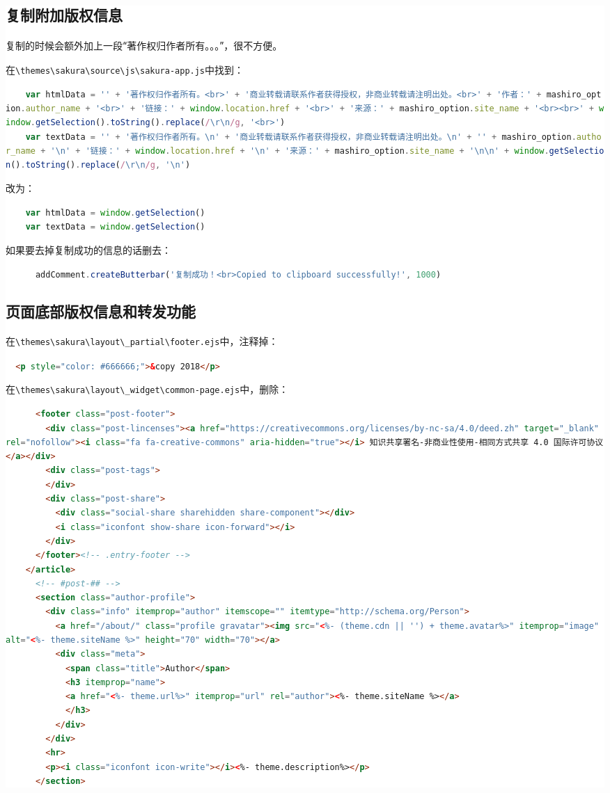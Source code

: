 ## 复制附加版权信息

复制的时候会额外加上一段“著作权归作者所有。。。”，很不方便。

在`\themes\sakura\source\js\sakura-app.js`中找到：

```javascript
    var htmlData = '' + '著作权归作者所有。<br>' + '商业转载请联系作者获得授权，非商业转载请注明出处。<br>' + '作者：' + mashiro_option.author_name + '<br>' + '链接：' + window.location.href + '<br>' + '来源：' + mashiro_option.site_name + '<br><br>' + window.getSelection().toString().replace(/\r\n/g, '<br>')
    var textData = '' + '著作权归作者所有。\n' + '商业转载请联系作者获得授权，非商业转载请注明出处。\n' + '' + mashiro_option.author_name + '\n' + '链接：' + window.location.href + '\n' + '来源：' + mashiro_option.site_name + '\n\n' + window.getSelection().toString().replace(/\r\n/g, '\n')
```

改为：

``` javascript
    var htmlData = window.getSelection()
    var textData = window.getSelection()
```

如果要去掉复制成功的信息的话删去：

``` javascript
      addComment.createButterbar('复制成功！<br>Copied to clipboard successfully!', 1000)
```

## 页面底部版权信息和转发功能

在`\themes\sakura\layout\_partial\footer.ejs`中，注释掉：

```html
  <p style="color: #666666;">&copy 2018</p> 
```

在`\themes\sakura\layout\_widget\common-page.ejs`中，删除：

```html
      <footer class="post-footer">
        <div class="post-lincenses"><a href="https://creativecommons.org/licenses/by-nc-sa/4.0/deed.zh" target="_blank" rel="nofollow"><i class="fa fa-creative-commons" aria-hidden="true"></i> 知识共享署名-非商业性使用-相同方式共享 4.0 国际许可协议</a></div>
        <div class="post-tags">
        </div>
        <div class="post-share">
          <div class="social-share sharehidden share-component"></div>
          <i class="iconfont show-share icon-forward"></i>
        </div>
      </footer><!-- .entry-footer -->
    </article>
      <!-- #post-## -->
      <section class="author-profile">
        <div class="info" itemprop="author" itemscope="" itemtype="http://schema.org/Person">
          <a href="/about/" class="profile gravatar"><img src="<%- (theme.cdn || '') + theme.avatar%>" itemprop="image" alt="<%- theme.siteName %>" height="70" width="70"></a>
          <div class="meta">
            <span class="title">Author</span>
            <h3 itemprop="name">
            <a href="<%- theme.url%>" itemprop="url" rel="author"><%- theme.siteName %></a>
            </h3>
          </div>
        </div>
        <hr>
        <p><i class="iconfont icon-write"></i><%- theme.description%></p>
      </section>
```
